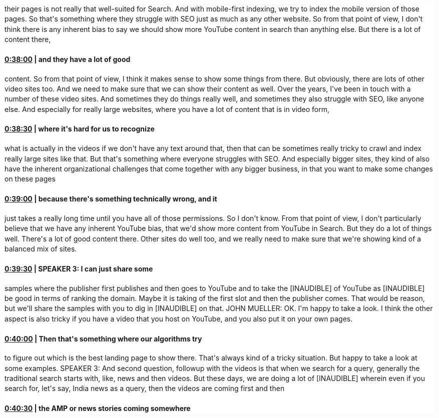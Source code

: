 their pages is not really that well-suited for Search. And with mobile-first indexing, we try to index the mobile version of those pages. So that's something where they struggle with SEO just as much as any other website. So from that point of view, I don't think there is any inherent bias to say we should show more YouTube content in search than anything else. But there is a lot of content there,  

#### [0:38:00](https://www.youtube.com/watch?v=LLFnyAi1yvw&t=2280) |  and they have a lot of good

content. So from that point of view, I think it makes sense to show some things from there. But obviously, there are lots of other video sites too. And we need to make sure that we can show their content as well. Over the years, I've been in touch with a number of these video sites. And sometimes they do things really well, and sometimes they also struggle with SEO, like anyone else. And especially for really large websites, where you have a lot of content that is in video form,  

#### [0:38:30](https://www.youtube.com/watch?v=LLFnyAi1yvw&t=2310) |  where it's hard for us to recognize

what is actually in the videos if we don't have any text around that, then that can be sometimes really tricky to crawl and index really large sites like that. But that's something where everyone struggles with SEO. And especially bigger sites, they kind of also have the inherent organizational challenges that come together with any bigger business, in that you want to make some changes on these pages  

#### [0:39:00](https://www.youtube.com/watch?v=LLFnyAi1yvw&t=2340) |  because there's something technically wrong, and it

just takes a really long time until you have all of those permissions. So I don't know. From that point of view, I don't particularly believe that we have any inherent YouTube bias, that we'd show more content from YouTube in Search. But they do a lot of things well. There's a lot of good content there. Other sites do well too, and we really need to make sure that we're showing kind of a balanced mix of sites.  

#### [0:39:30](https://www.youtube.com/watch?v=LLFnyAi1yvw&t=2370) |  SPEAKER 3: I can just share some

samples where the publisher first publishes and then goes to YouTube and to take the [INAUDIBLE] of YouTube as [INAUDIBLE] be good in terms of ranking the domain. Maybe it is taking of the first slot and then the publisher comes. That would be reason, but we'll share the samples with you to dig in [INAUDIBLE] on that. JOHN MUELLER: OK. I'm happy to take a look. I think the other aspect is also tricky if you have a video that you host on YouTube, and you also put it on your own pages.  

#### [0:40:00](https://www.youtube.com/watch?v=LLFnyAi1yvw&t=2400) |  Then that's something where our algorithms try

to figure out which is the best landing page to show there. That's always kind of a tricky situation. But happy to take a look at some examples. SPEAKER 3: And second question, followup with the videos is that when we search for a query, generally the traditional search starts with, like, news and then videos. But these days, we are doing a lot of [INAUDIBLE] wherein even if you search for, let's say, India news as a query, then the videos are coming first and then  

#### [0:40:30](https://www.youtube.com/watch?v=LLFnyAi1yvw&t=2430) |  the AMP or news stories coming somewhere
